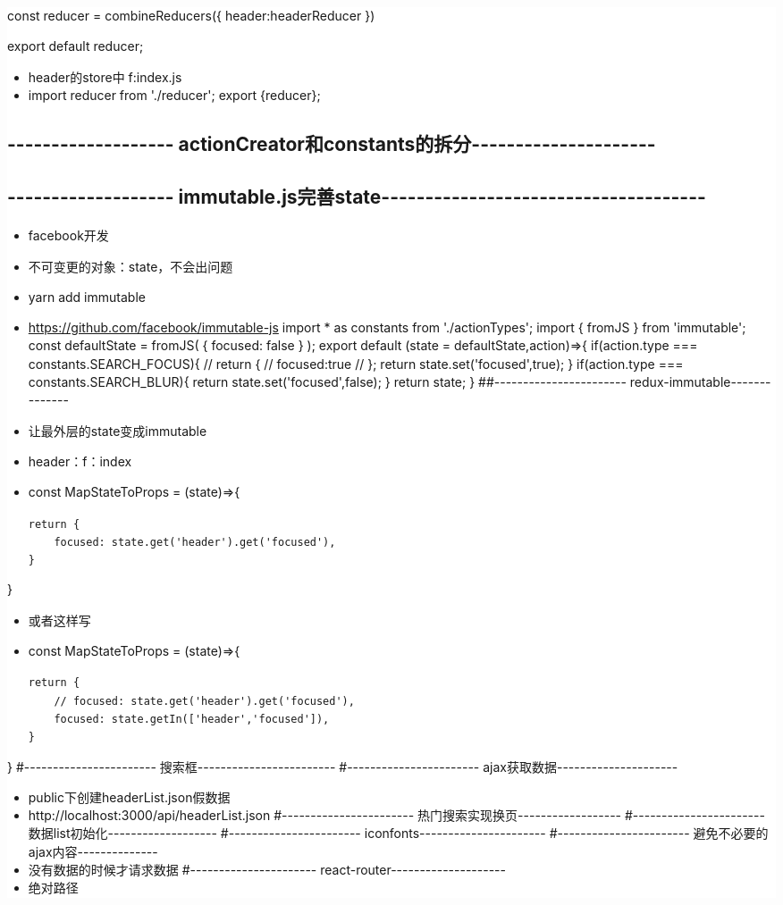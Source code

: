 const reducer =  combineReducers({
    header:headerReducer
})

export default reducer;
+   header的store中 f:index.js
+   import  reducer from './reducer';
export {reducer};
## ------------------- actionCreator和constants的拆分---------------------
## ------------------- immutable.js完善state-------------------------------------
+   facebook开发
+   不可变更的对象：state，不会出问题
+   yarn add immutable
+   https://github.com/facebook/immutable-js
import * as constants from './actionTypes';
import { fromJS } from 'immutable';
const defaultState = fromJS(
    {
        focused: false
    }
);
export default (state = defaultState,action)=>{
    if(action.type === constants.SEARCH_FOCUS){
        // return {
        //     focused:true
        // };
        return state.set('focused',true);
    }
    if(action.type === constants.SEARCH_BLUR){
        return state.set('focused',false);
    }
    return state;
}
##----------------------- redux-immutable--------------
+   让最外层的state变成immutable
+   header：f：index
+   const MapStateToProps = (state)=>{

        return {
            focused: state.get('header').get('focused'),
        }
}
+   或者这样写
+   const MapStateToProps = (state)=>{

        return {
            // focused: state.get('header').get('focused'),
            focused: state.getIn(['header','focused']),
        }
}
#----------------------- 搜索框------------------------
#----------------------- ajax获取数据---------------------
+   public下创建headerList.json假数据
+   http://localhost:3000/api/headerList.json
#----------------------- 热门搜索实现换页------------------
#----------------------- 数据list初始化-------------------
#----------------------- iconfonts----------------------
#----------------------- 避免不必要的ajax内容--------------
+   没有数据的时候才请求数据
#---------------------- react-router--------------------
+   绝对路径